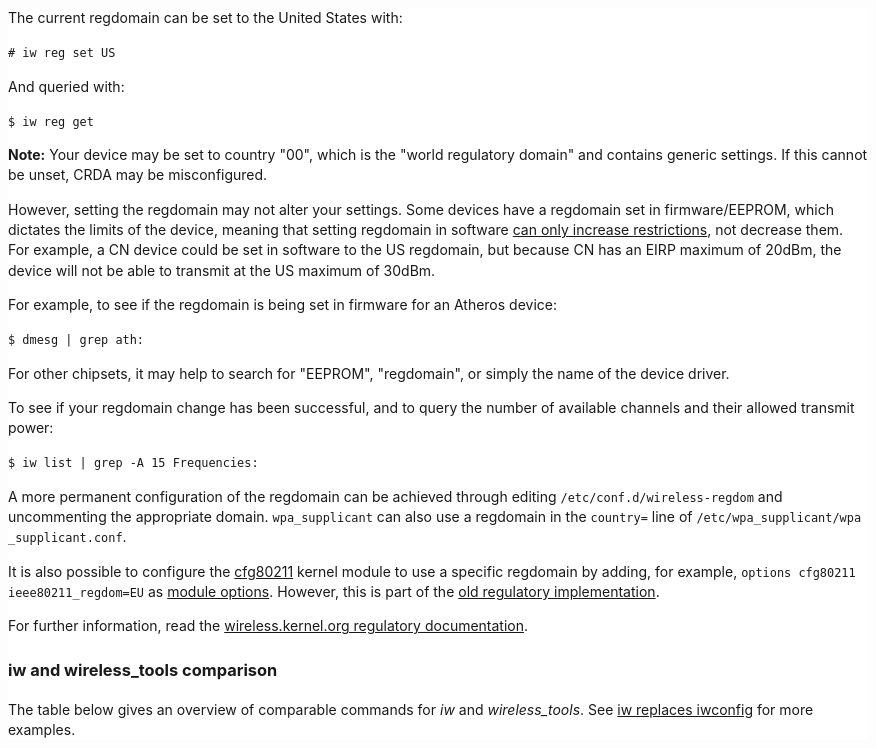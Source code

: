 The current regdomain can be set to the United States with:

```
# iw reg set US

```

And queried with:

```
$ iw reg get

```

**Note:** Your device may be set to country "00", which is the "world regulatory domain" and contains generic settings. If this cannot be unset, CRDA may be misconfigured.

However, setting the regdomain may not alter your settings. Some devices have a regdomain set in firmware/EEPROM, which dictates the limits of the device, meaning that setting regdomain in software [can only increase restrictions](http://wiki.openwrt.org/doc/howto/wireless.utilities#iw), not decrease them. For example, a CN device could be set in software to the US regdomain, but because CN has an EIRP maximum of 20dBm, the device will not be able to transmit at the US maximum of 30dBm.

For example, to see if the regdomain is being set in firmware for an Atheros device:

```
$ dmesg | grep ath:

```

For other chipsets, it may help to search for "EEPROM", "regdomain", or simply the name of the device driver.

To see if your regdomain change has been successful, and to query the number of available channels and their allowed transmit power:

```
$ iw list | grep -A 15 Frequencies:

```

A more permanent configuration of the regdomain can be achieved through editing `/etc/conf.d/wireless-regdom` and uncommenting the appropriate domain. `wpa_supplicant` can also use a regdomain in the `country=` line of `/etc/wpa_supplicant/wpa_supplicant.conf`.

It is also possible to configure the [cfg80211](http://wireless.kernel.org/en/developers/Documentation/cfg80211) kernel module to use a specific regdomain by adding, for example, `options cfg80211 ieee80211_regdom=EU` as [module options](/index.php/Kernel_modules#Setting_module_options "Kernel modules"). However, this is part of the [old regulatory implementation](http://wireless.kernel.org/en/developers/Regulatory#The_ieee80211_regdom_module_parameter).

For further information, read the [wireless.kernel.org regulatory documentation](http://wireless.kernel.org/en/developers/Regulatory/).

### iw and wireless_tools comparison

The table below gives an overview of comparable commands for *iw* and *wireless_tools*. See [iw replaces iwconfig](http://wireless.kernel.org/en/users/Documentation/iw/replace-iwconfig) for more examples.
